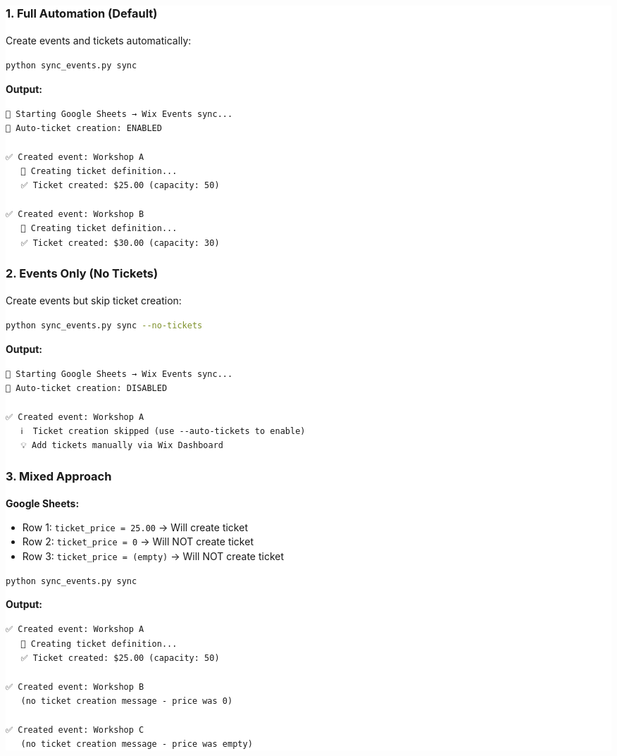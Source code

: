 ### 1. Full Automation (Default)

Create events and tickets automatically:

```bash
python sync_events.py sync
```

**Output:**
```
🚀 Starting Google Sheets → Wix Events sync...
🎫 Auto-ticket creation: ENABLED

✅ Created event: Workshop A
   🎫 Creating ticket definition...
   ✅ Ticket created: $25.00 (capacity: 50)

✅ Created event: Workshop B
   🎫 Creating ticket definition...
   ✅ Ticket created: $30.00 (capacity: 30)
```

### 2. Events Only (No Tickets)

Create events but skip ticket creation:

```bash
python sync_events.py sync --no-tickets
```

**Output:**
```
🚀 Starting Google Sheets → Wix Events sync...
🎫 Auto-ticket creation: DISABLED

✅ Created event: Workshop A
   ℹ️  Ticket creation skipped (use --auto-tickets to enable)
   💡 Add tickets manually via Wix Dashboard
```

### 3. Mixed Approach

**Google Sheets:**
- Row 1: `ticket_price = 25.00` → Will create ticket
- Row 2: `ticket_price = 0` → Will NOT create ticket
- Row 3: `ticket_price = (empty)` → Will NOT create ticket

```bash
python sync_events.py sync
```

**Output:**
```
✅ Created event: Workshop A
   🎫 Creating ticket definition...
   ✅ Ticket created: $25.00 (capacity: 50)

✅ Created event: Workshop B
   (no ticket creation message - price was 0)

✅ Created event: Workshop C
   (no ticket creation message - price was empty)
```
